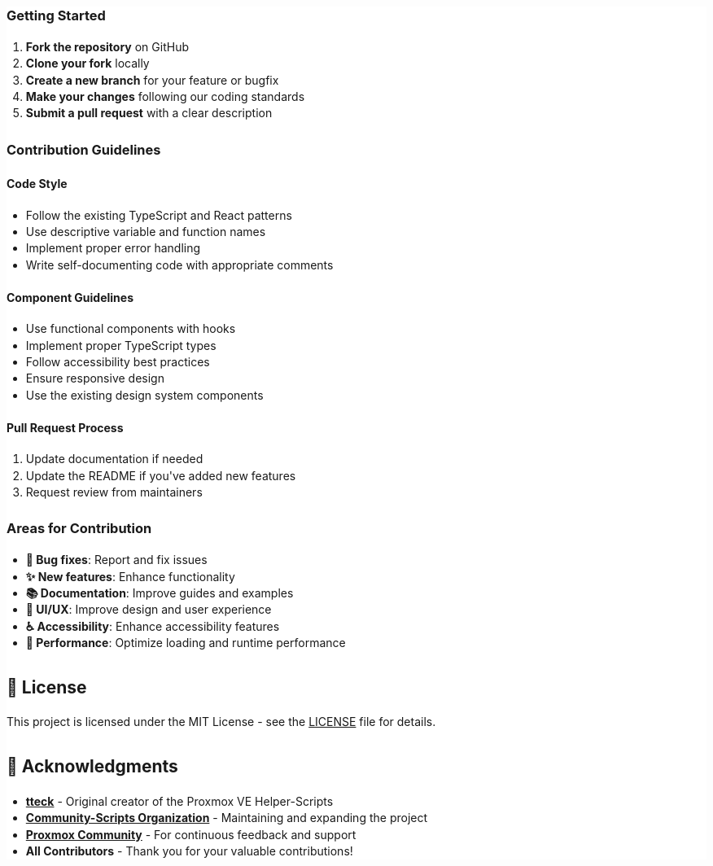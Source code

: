 ### Getting Started

1. **Fork the repository** on GitHub
2. **Clone your fork** locally
3. **Create a new branch** for your feature or bugfix
4. **Make your changes** following our coding standards
5. **Submit a pull request** with a clear description

### Contribution Guidelines

#### Code Style

- Follow the existing TypeScript and React patterns
- Use descriptive variable and function names
- Implement proper error handling
- Write self-documenting code with appropriate comments

#### Component Guidelines

- Use functional components with hooks
- Implement proper TypeScript types
- Follow accessibility best practices
- Ensure responsive design
- Use the existing design system components

#### Pull Request Process

1. Update documentation if needed
2. Update the README if you've added new features
3. Request review from maintainers

### Areas for Contribution

- **🐛 Bug fixes**: Report and fix issues
- **✨ New features**: Enhance functionality
- **📚 Documentation**: Improve guides and examples
- **🎨 UI/UX**: Improve design and user experience
- **♿ Accessibility**: Enhance accessibility features
- **🚀 Performance**: Optimize loading and runtime performance

## 📄 License

This project is licensed under the MIT License - see the [LICENSE](LICENSE) file for details.

## 🙏 Acknowledgments

- **[tteck](https://github.com/tteck)** - Original creator of the Proxmox VE Helper-Scripts
- **[Community-Scripts Organization](https://github.com/community-scripts)** - Maintaining and expanding the project
- **[Proxmox Community](https://forum.proxmox.com/)** - For continuous feedback and support
- **All Contributors** - Thank you for your valuable contributions!
